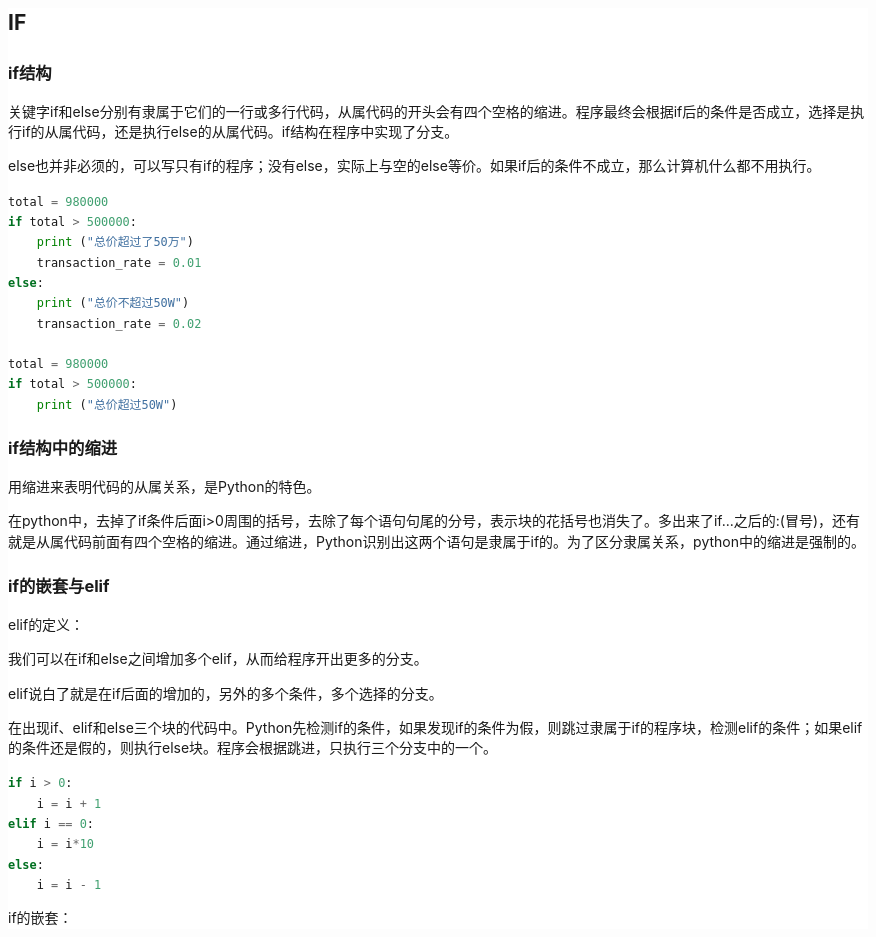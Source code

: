 

## IF

### if结构

关键字if和else分别有隶属于它们的一行或多行代码，从属代码的开头会有四个空格的缩进。程序最终会根据if后的条件是否成立，选择是执行if的从属代码，还是执行else的从属代码。if结构在程序中实现了分支。

else也并非必须的，可以写只有if的程序；没有else，实际上与空的else等价。如果if后的条件不成立，那么计算机什么都不用执行。

``` python
total = 980000
if total > 500000:
    print ("总价超过了50万")
    transaction_rate = 0.01
else:
    print ("总价不超过50W")
    transaction_rate = 0.02
    
total = 980000
if total > 500000:
    print ("总价超过50W")
```



### if结构中的缩进

用缩进来表明代码的从属关系，是Python的特色。

在python中，去掉了if条件后面i>0周围的括号，去除了每个语句句尾的分号，表示块的花括号也消失了。多出来了if...之后的:(冒号)，还有就是从属代码前面有四个空格的缩进。通过缩进，Python识别出这两个语句是隶属于if的。为了区分隶属关系，python中的缩进是强制的。



### if的嵌套与elif

elif的定义：

我们可以在if和else之间增加多个elif，从而给程序开出更多的分支。

elif说白了就是在if后面的增加的，另外的多个条件，多个选择的分支。

在出现if、elif和else三个块的代码中。Python先检测if的条件，如果发现if的条件为假，则跳过隶属于if的程序块，检测elif的条件；如果elif的条件还是假的，则执行else块。程序会根据跳进，只执行三个分支中的一个。

``` python
if i > 0:
    i = i + 1
elif i == 0:
    i = i*10
else:
    i = i - 1
```



if的嵌套：
